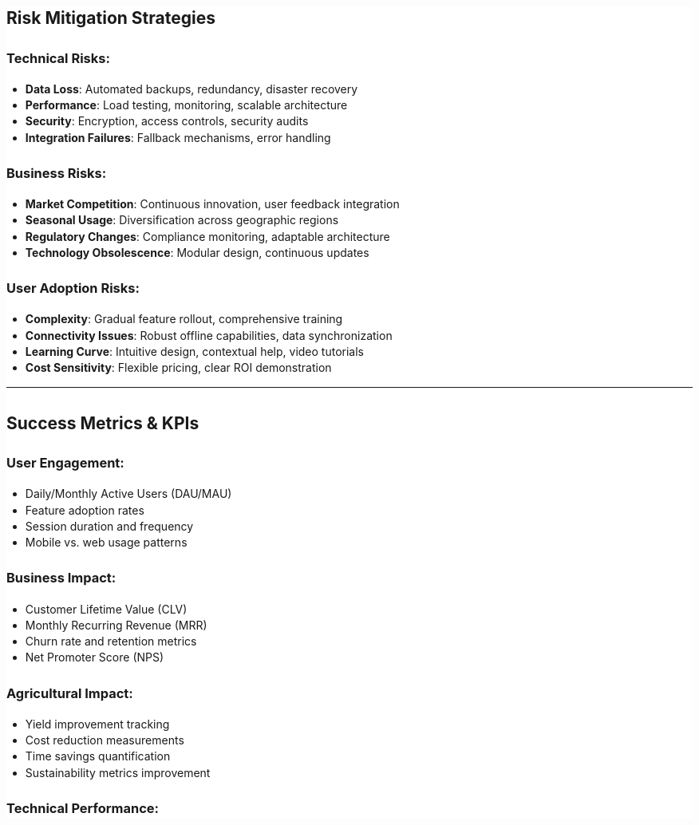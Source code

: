 
## Risk Mitigation Strategies

### Technical Risks:

- **Data Loss**: Automated backups, redundancy, disaster recovery
- **Performance**: Load testing, monitoring, scalable architecture
- **Security**: Encryption, access controls, security audits
- **Integration Failures**: Fallback mechanisms, error handling

### Business Risks:

- **Market Competition**: Continuous innovation, user feedback integration
- **Seasonal Usage**: Diversification across geographic regions
- **Regulatory Changes**: Compliance monitoring, adaptable architecture
- **Technology Obsolescence**: Modular design, continuous updates

### User Adoption Risks:

- **Complexity**: Gradual feature rollout, comprehensive training
- **Connectivity Issues**: Robust offline capabilities, data synchronization
- **Learning Curve**: Intuitive design, contextual help, video tutorials
- **Cost Sensitivity**: Flexible pricing, clear ROI demonstration

---

## Success Metrics & KPIs

### User Engagement:

- Daily/Monthly Active Users (DAU/MAU)
- Feature adoption rates
- Session duration and frequency
- Mobile vs. web usage patterns

### Business Impact:

- Customer Lifetime Value (CLV)
- Monthly Recurring Revenue (MRR)
- Churn rate and retention metrics
- Net Promoter Score (NPS)

### Agricultural Impact:

- Yield improvement tracking
- Cost reduction measurements
- Time savings quantification
- Sustainability metrics improvement

### Technical Performance:

